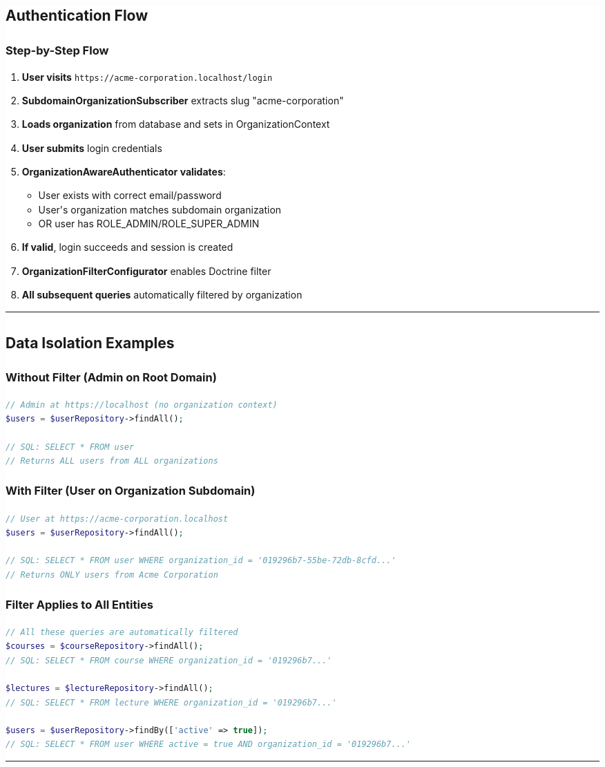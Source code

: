 
## Authentication Flow

### Step-by-Step Flow

1. **User visits** `https://acme-corporation.localhost/login`

2. **SubdomainOrganizationSubscriber** extracts slug "acme-corporation"

3. **Loads organization** from database and sets in OrganizationContext

4. **User submits** login credentials

5. **OrganizationAwareAuthenticator validates**:
   - User exists with correct email/password
   - User's organization matches subdomain organization
   - OR user has ROLE_ADMIN/ROLE_SUPER_ADMIN

6. **If valid**, login succeeds and session is created

7. **OrganizationFilterConfigurator** enables Doctrine filter

8. **All subsequent queries** automatically filtered by organization

---

## Data Isolation Examples

### Without Filter (Admin on Root Domain)

```php
// Admin at https://localhost (no organization context)
$users = $userRepository->findAll();

// SQL: SELECT * FROM user
// Returns ALL users from ALL organizations
```

### With Filter (User on Organization Subdomain)

```php
// User at https://acme-corporation.localhost
$users = $userRepository->findAll();

// SQL: SELECT * FROM user WHERE organization_id = '019296b7-55be-72db-8cfd...'
// Returns ONLY users from Acme Corporation
```

### Filter Applies to All Entities

```php
// All these queries are automatically filtered
$courses = $courseRepository->findAll();
// SQL: SELECT * FROM course WHERE organization_id = '019296b7...'

$lectures = $lectureRepository->findAll();
// SQL: SELECT * FROM lecture WHERE organization_id = '019296b7...'

$users = $userRepository->findBy(['active' => true]);
// SQL: SELECT * FROM user WHERE active = true AND organization_id = '019296b7...'
```

---